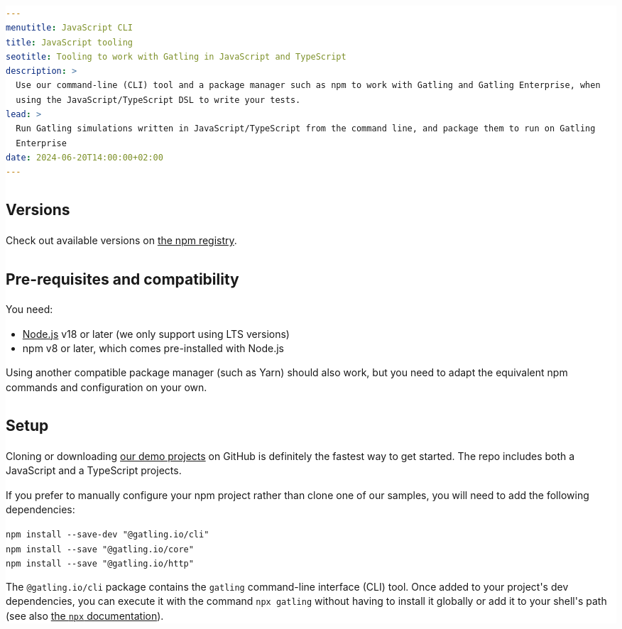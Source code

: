 ```yaml
---
menutitle: JavaScript CLI
title: JavaScript tooling
seotitle: Tooling to work with Gatling in JavaScript and TypeScript
description: >
  Use our command-line (CLI) tool and a package manager such as npm to work with Gatling and Gatling Enterprise, when
  using the JavaScript/TypeScript DSL to write your tests.
lead: >
  Run Gatling simulations written in JavaScript/TypeScript from the command line, and package them to run on Gatling
  Enterprise
date: 2024-06-20T14:00:00+02:00
---
```


## Versions

Check out available versions on [the npm registry](https://www.npmjs.com/package/@gatling.io/cli).

## Pre-requisites and compatibility

You need:

- [Node.js](https://nodejs.org/) v18 or later (we only support using LTS versions)
- npm v8 or later, which comes pre-installed with Node.js

Using another compatible package manager (such as Yarn) should also work, but you need to adapt the equivalent npm
commands and configuration on your own.

## Setup

Cloning or downloading [our demo projects](https://github.com/gatling/gatling-js-demo) on GitHub is definitely the fastest way to get started. The repo
includes both a JavaScript and a TypeScript projects.

If you prefer to manually configure your npm project rather than clone one of our samples, you will need to add the
following dependencies:

```shell
npm install --save-dev "@gatling.io/cli"
npm install --save "@gatling.io/core"
npm install --save "@gatling.io/http"
```

The `@gatling.io/cli` package contains the `gatling` command-line interface (CLI) tool. Once added to your project's dev
dependencies, you can execute it with the command `npx gatling` without having to install it globally or add it to your
shell's path (see also [the `npx` documentation](https://docs.npmjs.com/cli/v10/commands/npx)).
